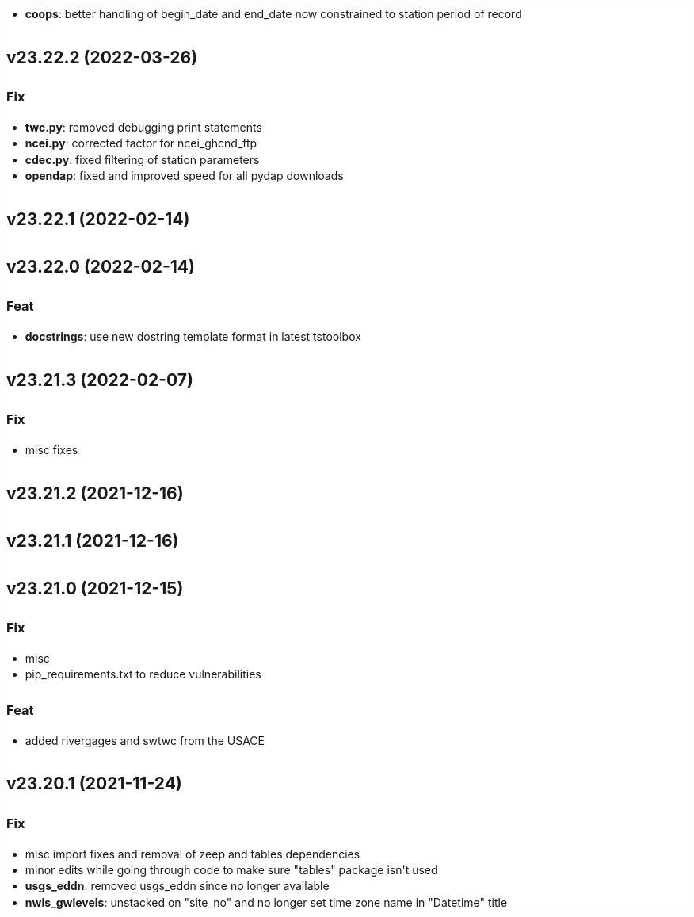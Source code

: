 - **coops**: better handling of begin_date and end_date now constrained to station period of record

## v23.22.2 (2022-03-26)

### Fix

- **twc.py**: removed debugging print statements
- **ncei.py**: corrected factor for ncei_ghcnd_ftp
- **cdec.py**: fixed filtering of station parameters
- **opendap**: fixed and improved speed for all pydap downloads

## v23.22.1 (2022-02-14)

## v23.22.0 (2022-02-14)

### Feat

- **docstrings**: use new dostring template format in latest tstoolbox

## v23.21.3 (2022-02-07)

### Fix

- misc fixes

## v23.21.2 (2021-12-16)

## v23.21.1 (2021-12-16)

## v23.21.0 (2021-12-15)

### Fix

- misc
- pip_requirements.txt to reduce vulnerabilities

### Feat

- added rivergages and swtwc from the USACE

## v23.20.1 (2021-11-24)

### Fix

- misc import fixes and removal of zeep and tables dependencies
- minor edits while going through code to make sure "tables" package isn't used
- **usgs_eddn**: removed usgs_eddn since no longer available
- **nwis_gwlevels**: unstacked on "site_no" and no longer set time zone name in "Datetime" title
